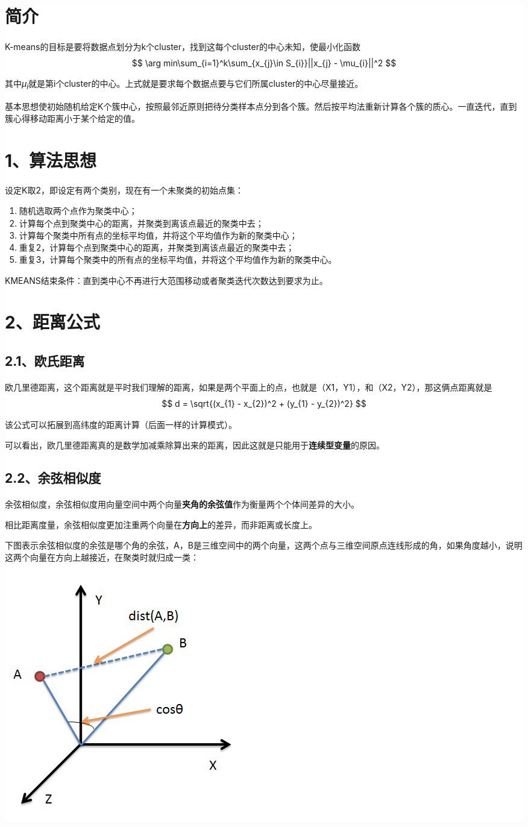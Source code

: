 # 简介
K-means的目标是要将数据点划分为k个cluster，找到这每个cluster的中心未知，使最小化函数
$$
\arg min\sum_{i=1}^k\sum_{x_{j}\in S_{i}}||x_{j} - \mu_{i}||^2
$$

其中$\mu_{i}$就是第i个cluster的中心。上式就是要求每个数据点要与它们所属cluster的中心尽量接近。

基本思想使初始随机给定K个簇中心，按照最邻近原则把待分类样本点分到各个簇。然后按平均法重新计算各个簇的质心。一直迭代，直到簇心得移动距离小于某个给定的值。

# 1、算法思想
设定K取2，即设定有两个类别，现在有一个未聚类的初始点集：
1. 随机选取两个点作为聚类中心；
2. 计算每个点到聚类中心的距离，并聚类到离该点最近的聚类中去；
3. 计算每个聚类中所有点的坐标平均值，并将这个平均值作为新的聚类中心；
4. 重复2，计算每个点到聚类中心的距离，并聚类到离该点最近的聚类中去；
5. 重复3，计算每个聚类中的所有点的坐标平均值，并将这个平均值作为新的聚类中心。

KMEANS结束条件：直到类中心不再进行大范围移动或者聚类迭代次数达到要求为止。

# 2、距离公式
## 2.1、欧氏距离
欧几里德距离，这个距离就是平时我们理解的距离，如果是两个平面上的点，也就是（X1，Y1），和（X2，Y2），那这俩点距离就是
$$
d = \sqrt{(x_{1} - x_{2})^2 + (y_{1} - y_{2})^2}
$$

该公式可以拓展到高纬度的距离计算（后面一样的计算模式）。

可以看出，欧几里德距离真的是数学加减乘除算出来的距离，因此这就是只能用于**连续型变量**的原因。

## 2.2、余弦相似度
余弦相似度，余弦相似度用向量空间中两个向量**夹角的余弦值**作为衡量两个个体间差异的大小。

相比距离度量，余弦相似度更加注重两个向量在**方向上**的差异，而非距离或长度上。

下图表示余弦相似度的余弦是哪个角的余弦，A，B是三维空间中的两个向量，这两个点与三维空间原点连线形成的角，如果角度越小，说明这两个向量在方向上越接近，在聚类时就归成一类：

![](file/84.png)
